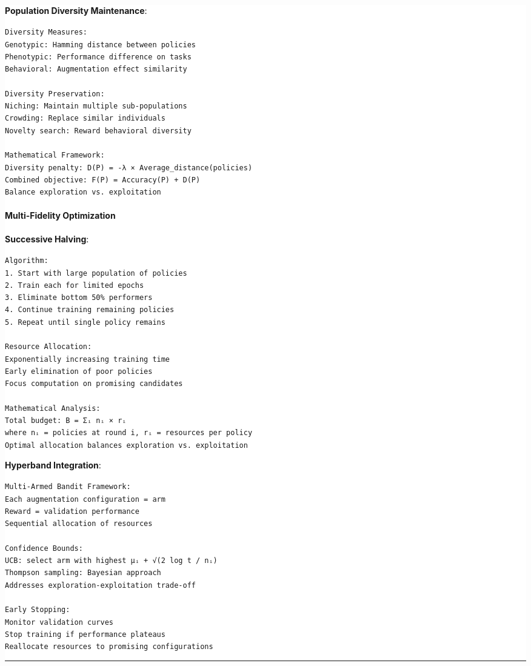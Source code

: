 **Population Diversity Maintenance**:
```
Diversity Measures:
Genotypic: Hamming distance between policies
Phenotypic: Performance difference on tasks
Behavioral: Augmentation effect similarity

Diversity Preservation:
Niching: Maintain multiple sub-populations
Crowding: Replace similar individuals
Novelty search: Reward behavioral diversity

Mathematical Framework:
Diversity penalty: D(P) = -λ × Average_distance(policies)
Combined objective: F(P) = Accuracy(P) + D(P)
Balance exploration vs. exploitation
```

#### Multi-Fidelity Optimization
**Successive Halving**:
```
Algorithm:
1. Start with large population of policies
2. Train each for limited epochs
3. Eliminate bottom 50% performers
4. Continue training remaining policies
5. Repeat until single policy remains

Resource Allocation:
Exponentially increasing training time
Early elimination of poor policies
Focus computation on promising candidates

Mathematical Analysis:
Total budget: B = Σᵢ nᵢ × rᵢ
where nᵢ = policies at round i, rᵢ = resources per policy
Optimal allocation balances exploration vs. exploitation
```

**Hyperband Integration**:
```
Multi-Armed Bandit Framework:
Each augmentation configuration = arm
Reward = validation performance
Sequential allocation of resources

Confidence Bounds:
UCB: select arm with highest μᵢ + √(2 log t / nᵢ)
Thompson sampling: Bayesian approach
Addresses exploration-exploitation trade-off

Early Stopping:
Monitor validation curves
Stop training if performance plateaus
Reallocate resources to promising configurations
```

---
